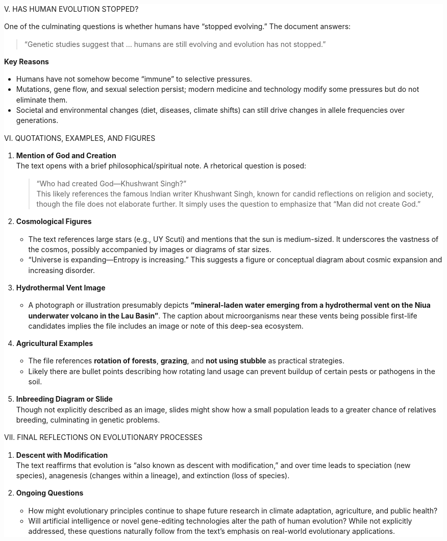 
V. HAS HUMAN EVOLUTION STOPPED?

One of the culminating questions is whether humans have “stopped evolving.” The document answers:

> “Genetic studies suggest that … humans are still evolving and evolution has not stopped.”

**Key Reasons**  
- Humans have not somehow become “immune” to selective pressures.  
- Mutations, gene flow, and sexual selection persist; modern medicine and technology modify some pressures but do not eliminate them.  
- Societal and environmental changes (diet, diseases, climate shifts) can still drive changes in allele frequencies over generations.


VI. QUOTATIONS, EXAMPLES, AND FIGURES

1. **Mention of God and Creation**  
   The text opens with a brief philosophical/spiritual note. A rhetorical question is posed:  
   > “Who had created God—Khushwant Singh?”  
   This likely references the famous Indian writer Khushwant Singh, known for candid reflections on religion and society, though the file does not elaborate further. It simply uses the question to emphasize that “Man did not create God.”

2. **Cosmological Figures**  
   - The text references large stars (e.g., UY Scuti) and mentions that the sun is medium-sized. It underscores the vastness of the cosmos, possibly accompanied by images or diagrams of star sizes.  
   - “Universe is expanding—Entropy is increasing.” This suggests a figure or conceptual diagram about cosmic expansion and increasing disorder.

3. **Hydrothermal Vent Image**  
   - A photograph or illustration presumably depicts **“mineral-laden water emerging from a hydrothermal vent on the Niua underwater volcano in the Lau Basin”**. The caption about microorganisms near these vents being possible first-life candidates implies the file includes an image or note of this deep-sea ecosystem.

4. **Agricultural Examples**  
   - The file references **rotation of forests**, **grazing**, and **not using stubble** as practical strategies.  
   - Likely there are bullet points describing how rotating land usage can prevent buildup of certain pests or pathogens in the soil.

5. **Inbreeding Diagram or Slide**  
   Though not explicitly described as an image, slides might show how a small population leads to a greater chance of relatives breeding, culminating in genetic problems.


VII. FINAL REFLECTIONS ON EVOLUTIONARY PROCESSES

1. **Descent with Modification**  
   The text reaffirms that evolution is “also known as descent with modification,” and over time leads to speciation (new species), anagenesis (changes within a lineage), and extinction (loss of species).  

2. **Ongoing Questions**  
   - How might evolutionary principles continue to shape future research in climate adaptation, agriculture, and public health?  
   - Will artificial intelligence or novel gene-editing technologies alter the path of human evolution? While not explicitly addressed, these questions naturally follow from the text’s emphasis on real-world evolutionary applications.
